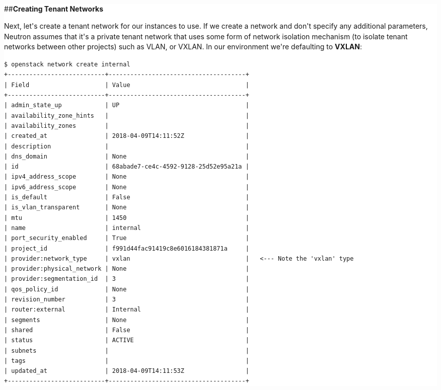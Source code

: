 ##**Creating Tenant Networks**

Next, let's create a tenant network for our instances to use. If we create a network and don't specify any additional parameters, Neutron assumes that it's a private tenant network that uses some form of network isolation mechanism (to isolate tenant networks between other projects) such as VLAN, or VXLAN. In our environment we're defaulting to **VXLAN**:

	$ openstack network create internal
	+---------------------------+--------------------------------------+
	| Field                     | Value                                |
	+---------------------------+--------------------------------------+
	| admin_state_up            | UP                                   |
	| availability_zone_hints   |                                      |
	| availability_zones        |                                      |
	| created_at                | 2018-04-09T14:11:52Z                 |
	| description               |                                      |
	| dns_domain                | None                                 |
	| id                        | 68abade7-ce4c-4592-9128-25d52e95a21a |
	| ipv4_address_scope        | None                                 |
	| ipv6_address_scope        | None                                 |
	| is_default                | False                                |
	| is_vlan_transparent       | None                                 |
	| mtu                       | 1450                                 |
	| name                      | internal                             |
	| port_security_enabled     | True                                 |
	| project_id                | f991d44fac91419c8e6016184381871a     |
	| provider:network_type     | vxlan                                |   <--- Note the 'vxlan' type
	| provider:physical_network | None                                 |
	| provider:segmentation_id  | 3                                    |
	| qos_policy_id             | None                                 |
	| revision_number           | 3                                    |
	| router:external           | Internal                             |
	| segments                  | None                                 |
	| shared                    | False                                |
	| status                    | ACTIVE                               |
	| subnets                   |                                      |
	| tags                      |                                      |
	| updated_at                | 2018-04-09T14:11:53Z                 |
	+---------------------------+--------------------------------------+
